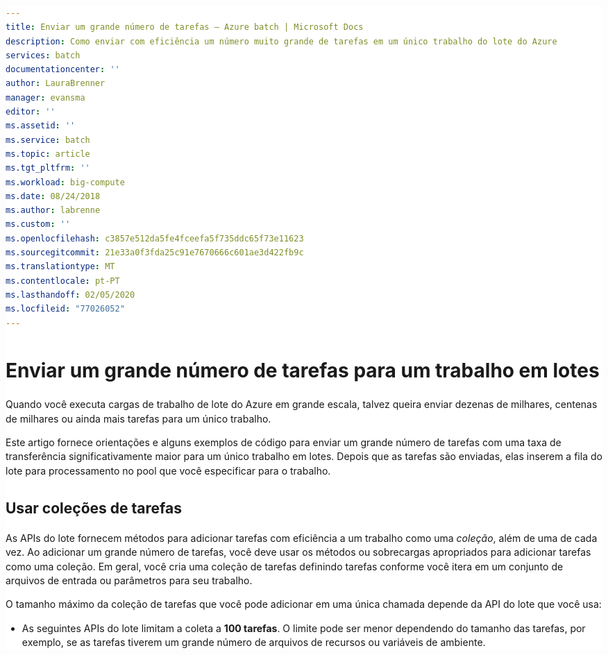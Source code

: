 ```yaml
---
title: Enviar um grande número de tarefas – Azure batch | Microsoft Docs
description: Como enviar com eficiência um número muito grande de tarefas em um único trabalho do lote do Azure
services: batch
documentationcenter: ''
author: LauraBrenner
manager: evansma
editor: ''
ms.assetid: ''
ms.service: batch
ms.topic: article
ms.tgt_pltfrm: ''
ms.workload: big-compute
ms.date: 08/24/2018
ms.author: labrenne
ms.custom: ''
ms.openlocfilehash: c3857e512da5fe4fceefa5f735ddc65f73e11623
ms.sourcegitcommit: 21e33a0f3fda25c91e7670666c601ae3d422fb9c
ms.translationtype: MT
ms.contentlocale: pt-PT
ms.lasthandoff: 02/05/2020
ms.locfileid: "77026052"
---
```

# <a name="submit-a-large-number-of-tasks-to-a-batch-job"></a>Enviar um grande número de tarefas para um trabalho em lotes

Quando você executa cargas de trabalho de lote do Azure em grande escala, talvez queira enviar dezenas de milhares, centenas de milhares ou ainda mais tarefas para um único trabalho. 

Este artigo fornece orientações e alguns exemplos de código para enviar um grande número de tarefas com uma taxa de transferência significativamente maior para um único trabalho em lotes. Depois que as tarefas são enviadas, elas inserem a fila do lote para processamento no pool que você especificar para o trabalho.

## <a name="use-task-collections"></a>Usar coleções de tarefas

As APIs do lote fornecem métodos para adicionar tarefas com eficiência a um trabalho como uma *coleção*, além de uma de cada vez. Ao adicionar um grande número de tarefas, você deve usar os métodos ou sobrecargas apropriados para adicionar tarefas como uma coleção. Em geral, você cria uma coleção de tarefas definindo tarefas conforme você itera em um conjunto de arquivos de entrada ou parâmetros para seu trabalho.

O tamanho máximo da coleção de tarefas que você pode adicionar em uma única chamada depende da API do lote que você usa:

* As seguintes APIs do lote limitam a coleta a **100 tarefas**. O limite pode ser menor dependendo do tamanho das tarefas, por exemplo, se as tarefas tiverem um grande número de arquivos de recursos ou variáveis de ambiente.
